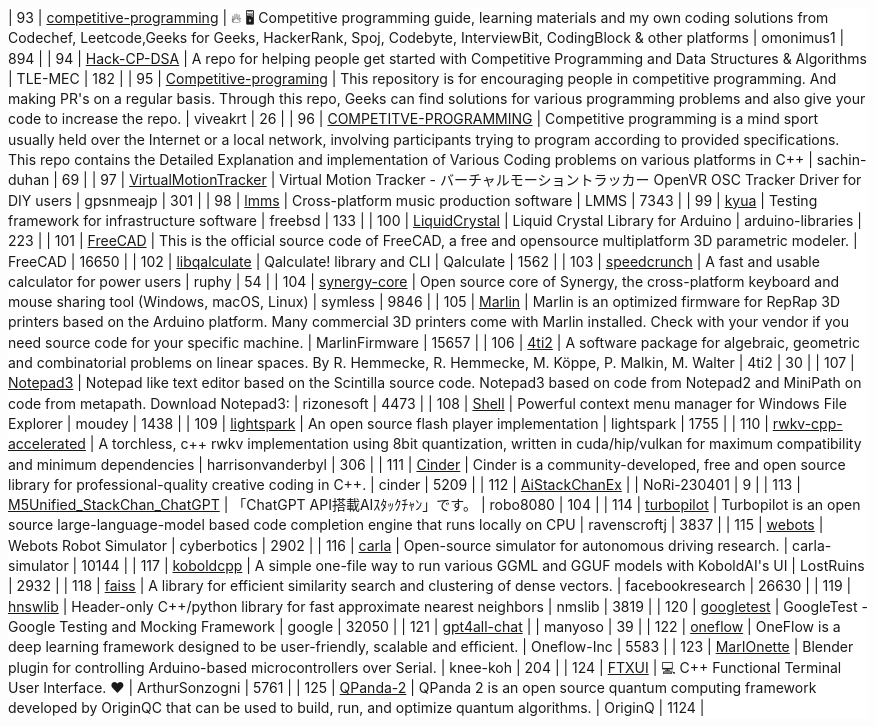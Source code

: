 | 93 |  [competitive-programming](https://github.com/omonimus1/competitive-programming) | 🔥 🖥️ Competitive programming guide, learning materials and my own coding solutions from Codechef, Leetcode,Geeks for Geeks, HackerRank, Spoj, Codebyte, InterviewBit, CodingBlock &amp; other platforms | omonimus1 | 894 |
| 94 |  [Hack-CP-DSA](https://github.com/TLE-MEC/Hack-CP-DSA) | A repo for helping people get started with Competitive Programming and Data Structures &amp; Algorithms | TLE-MEC | 182 |
| 95 |  [Competitive-programing](https://github.com/viveakrt/Competitive-programing) | This repository is for encouraging people in competitive programming. And making PR&#39;s on a regular basis. Through this repo, Geeks can find solutions for various programming problems and also give your code to increase the repo. | viveakrt | 26 |
| 96 |  [COMPETITVE-PROGRAMMING](https://github.com/sachin-duhan/COMPETITVE-PROGRAMMING) | Competitive programming is a mind sport usually held over the Internet or a local network, involving participants trying to program according to provided specifications. This repo contains the Detailed Explanation and implementation of Various Coding problems on various platforms in C++ | sachin-duhan | 69 |
| 97 |  [VirtualMotionTracker](https://github.com/gpsnmeajp/VirtualMotionTracker) | Virtual Motion Tracker - バーチャルモーショントラッカー OpenVR OSC Tracker Driver for DIY users | gpsnmeajp | 301 |
| 98 |  [lmms](https://github.com/LMMS/lmms) | Cross-platform music production software | LMMS | 7343 |
| 99 |  [kyua](https://github.com/freebsd/kyua) | Testing framework for infrastructure software | freebsd | 133 |
| 100 |  [LiquidCrystal](https://github.com/arduino-libraries/LiquidCrystal) | Liquid Crystal Library for Arduino | arduino-libraries | 223 |
| 101 |  [FreeCAD](https://github.com/FreeCAD/FreeCAD) | This is the official source code of FreeCAD, a free and opensource multiplatform 3D parametric modeler. | FreeCAD | 16650 |
| 102 |  [libqalculate](https://github.com/Qalculate/libqalculate) | Qalculate! library and CLI | Qalculate | 1562 |
| 103 |  [speedcrunch](https://github.com/ruphy/speedcrunch) | A fast and usable calculator for power users | ruphy | 54 |
| 104 |  [synergy-core](https://github.com/symless/synergy-core) | Open source core of Synergy, the cross-platform keyboard and mouse sharing tool (Windows, macOS, Linux) | symless | 9846 |
| 105 |  [Marlin](https://github.com/MarlinFirmware/Marlin) | Marlin is an optimized firmware for RepRap 3D printers based on the Arduino platform. Many commercial 3D printers come with Marlin installed. Check with your vendor if you need source code for your specific machine. | MarlinFirmware | 15657 |
| 106 |  [4ti2](https://github.com/4ti2/4ti2) | A software package for algebraic, geometric and combinatorial problems on linear spaces. By R. Hemmecke, R. Hemmecke, M. Köppe, P. Malkin, M. Walter | 4ti2 | 30 |
| 107 |  [Notepad3](https://github.com/rizonesoft/Notepad3) | Notepad like text editor based on the Scintilla source code. Notepad3 based on code from Notepad2 and MiniPath on code from metapath. Download Notepad3: | rizonesoft | 4473 |
| 108 |  [Shell](https://github.com/moudey/Shell) | Powerful context menu manager for Windows File Explorer | moudey | 1438 |
| 109 |  [lightspark](https://github.com/lightspark/lightspark) | An open source flash player implementation | lightspark | 1755 |
| 110 |  [rwkv-cpp-accelerated](https://github.com/harrisonvanderbyl/rwkv-cpp-accelerated) | A torchless, c++ rwkv implementation using 8bit quantization, written in cuda/hip/vulkan for maximum compatibility and minimum dependencies | harrisonvanderbyl | 306 |
| 111 |  [Cinder](https://github.com/cinder/Cinder) | Cinder is a community-developed, free and open source library for professional-quality creative coding in C++. | cinder | 5209 |
| 112 |  [AiStackChanEx](https://github.com/NoRi-230401/AiStackChanEx) |  | NoRi-230401 | 9 |
| 113 |  [M5Unified_StackChan_ChatGPT](https://github.com/robo8080/M5Unified_StackChan_ChatGPT) | 「ChatGPT API搭載AIｽﾀｯｸﾁｬﾝ」です。 | robo8080 | 104 |
| 114 |  [turbopilot](https://github.com/ravenscroftj/turbopilot) | Turbopilot is an open source large-language-model based code completion engine that runs locally on CPU | ravenscroftj | 3837 |
| 115 |  [webots](https://github.com/cyberbotics/webots) | Webots Robot Simulator | cyberbotics | 2902 |
| 116 |  [carla](https://github.com/carla-simulator/carla) | Open-source simulator for autonomous driving research. | carla-simulator | 10144 |
| 117 |  [koboldcpp](https://github.com/LostRuins/koboldcpp) | A simple one-file way to run various GGML and GGUF models with KoboldAI&#39;s UI | LostRuins | 2932 |
| 118 |  [faiss](https://github.com/facebookresearch/faiss) | A library for efficient similarity search and clustering of dense vectors. | facebookresearch | 26630 |
| 119 |  [hnswlib](https://github.com/nmslib/hnswlib) | Header-only C++/python library for fast approximate nearest neighbors | nmslib | 3819 |
| 120 |  [googletest](https://github.com/google/googletest) | GoogleTest - Google Testing and Mocking Framework | google | 32050 |
| 121 |  [gpt4all-chat](https://github.com/manyoso/gpt4all-chat) |  | manyoso | 39 |
| 122 |  [oneflow](https://github.com/Oneflow-Inc/oneflow) | OneFlow is a deep learning framework designed to be user-friendly, scalable and efficient. | Oneflow-Inc | 5583 |
| 123 |  [MarIOnette](https://github.com/knee-koh/MarIOnette) | Blender plugin for controlling Arduino-based microcontrollers over Serial. | knee-koh | 204 |
| 124 |  [FTXUI](https://github.com/ArthurSonzogni/FTXUI) | :computer: C++ Functional Terminal User Interface. :heart: | ArthurSonzogni | 5761 |
| 125 |  [QPanda-2](https://github.com/OriginQ/QPanda-2) | QPanda 2 is an open source quantum computing framework developed by  OriginQC that can be used to build, run, and optimize quantum algorithms. | OriginQ | 1124 |